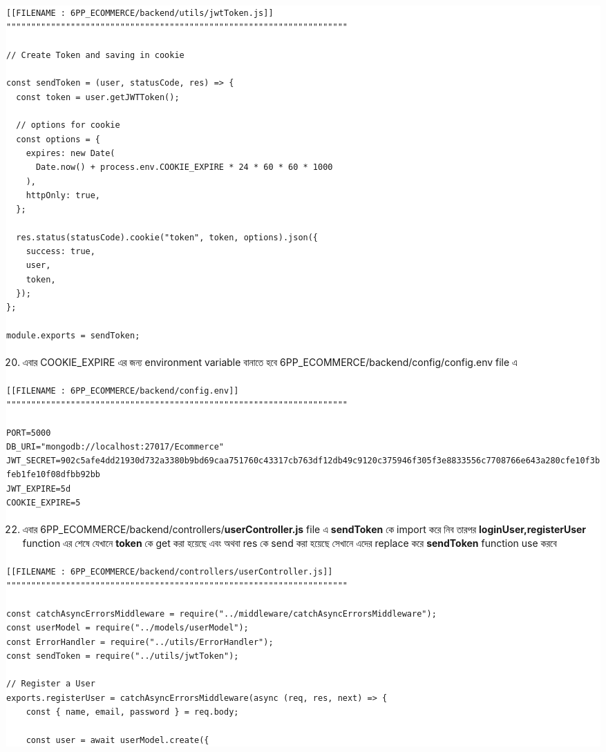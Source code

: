 ####
```http
[[FILENAME : 6PP_ECOMMERCE/backend/utils/jwtToken.js]]
"""""""""""""""""""""""""""""""""""""""""""""""""""""""""""""""""""""

// Create Token and saving in cookie

const sendToken = (user, statusCode, res) => {
  const token = user.getJWTToken();

  // options for cookie
  const options = {
    expires: new Date(
      Date.now() + process.env.COOKIE_EXPIRE * 24 * 60 * 60 * 1000
    ),
    httpOnly: true,
  };

  res.status(statusCode).cookie("token", token, options).json({
    success: true,
    user,
    token,
  });
};

module.exports = sendToken;
```
####


20. এবার COOKIE_EXPIRE এর জন্য environment variable বানাতে হবে 6PP_ECOMMERCE/backend/config/config.env file এ

####
```http
[[FILENAME : 6PP_ECOMMERCE/backend/config.env]]
"""""""""""""""""""""""""""""""""""""""""""""""""""""""""""""""""""""

PORT=5000
DB_URI="mongodb://localhost:27017/Ecommerce"
JWT_SECRET=902c5afe4dd21930d732a3380b9bd69caa751760c43317cb763df12db49c9120c375946f305f3e8833556c7708766e643a280cfe10f3bfeb1fe10f08dfbb92bb
JWT_EXPIRE=5d
COOKIE_EXPIRE=5
```
####


22. এবার 6PP_ECOMMERCE/backend/controllers/**userController.js** file এ **sendToken** কে import করে নিব তারপর **loginUser,registerUser** function এর শেষে যেখানে **token** কে get করা হয়েছে এবং অথবা res কে send করা হয়েছে সেখানে এদের replace করে **sendToken** function use করবে 

####
```http
[[FILENAME : 6PP_ECOMMERCE/backend/controllers/userController.js]]
"""""""""""""""""""""""""""""""""""""""""""""""""""""""""""""""""""""

const catchAsyncErrorsMiddleware = require("../middleware/catchAsyncErrorsMiddleware");
const userModel = require("../models/userModel");
const ErrorHandler = require("../utils/ErrorHandler");
const sendToken = require("../utils/jwtToken");

// Register a User
exports.registerUser = catchAsyncErrorsMiddleware(async (req, res, next) => {
    const { name, email, password } = req.body;
  
    const user = await userModel.create({
```